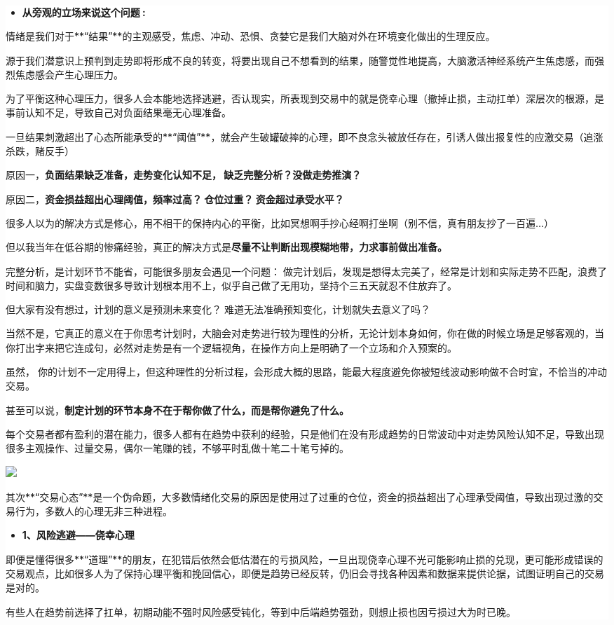 - **从旁观的立场来说这个问题 :**

情绪是我们对于**“结果”**的主观感受，焦虑、冲动、恐惧、贪婪它是我们大脑对外在环境变化做出的生理反应。

源于我们潜意识上预判到走势即将形成不良的转变，将要出现自己不想看到的结果，随警觉性地提高，大脑激活神经系统产生焦虑感，而强烈焦虑感会产生心理压力。

为了平衡这种心理压力，很多人会本能地选择逃避，否认现实，所表现到交易中的就是侥幸心理（撤掉止损，主动扛单）深层次的根源，是事前认知不足，导致自己对负面结果毫无心理准备。

一旦结果刺激超出了心态所能承受的**“阈值”**，就会产生破罐破摔的心理，即不良念头被放任存在，引诱人做出报复性的应激交易（追涨杀跌，赌反手）

原因一，**负面结果缺乏准备，走势变化认知不足， 缺乏完整分析？没做走势推演？**

原因二，**资金损益超出心理阈值，频率过高？ 仓位过重？ 资金超过承受水平？**

很多人以为的解决方式是修心，用不相干的保持内心的平衡，比如冥想啊手抄心经啊打坐啊（别不信，真有朋友抄了一百遍...）

但以我当年在低谷期的惨痛经验，真正的解决方式是**尽量不让判断出现模糊地带，力求事前做出准备。**

完整分析，是计划环节不能省，可能很多朋友会遇见一个问题： 做完计划后，发现是想得太完美了，经常是计划和实际走势不匹配，浪费了时间和脑力，实盘变数很多导致计划根本用不上，似乎自己做了无用功，坚持个三五天就忍不住放弃了。

但大家有没有想过，计划的意义是预测未来变化？ 难道无法准确预知变化，计划就失去意义了吗？

当然不是，它真正的意义在于你思考计划时，大脑会对走势进行较为理性的分析，无论计划本身如何，你在做的时候立场是足够客观的，当你打出字来把它连成句，必然对走势是有一个逻辑视角，在操作方向上是明确了一个立场和介入预案的。

虽然， 你的计划不一定用得上，但这种理性的分析过程，会形成大概的思路，能最大程度避免你被短线波动影响做不合时宜，不恰当的冲动交易。

甚至可以说，**制定计划的环节本身不在于帮你做了什么，而是帮你避免了什么。**

每个交易者都有盈利的潜在能力，很多人都有在趋势中获利的经验，只是他们在没有形成趋势的日常波动中对走势风险认知不足，导致出现很多主观操作、过量交易，偶尔一笔赚的钱，不够平时乱做十笔二十笔亏掉的。

  

![](https://picx.zhimg.com/50/v2-91764c6332de5a6bbe75504d2e72416b_720w.jpg?source=1def8aca)  

其次**“交易心态”**是一个伪命题，大多数情绪化交易的原因是使用过了过重的仓位，资金的损益超出了心理承受阈值，导致出现过激的交易行为，多数人的心理无非三种进程。

  

- **1、风险逃避——侥幸心理**

即便是懂得很多**“道理”**的朋友，在犯错后依然会低估潜在的亏损风险，一旦出现侥幸心理不光可能影响止损的兑现，更可能形成错误的交易观点，比如很多人为了保持心理平衡和挽回信心，即便是趋势已经反转，仍旧会寻找各种因素和数据来提供论据，试图证明自己的交易是对的。

有些人在趋势前选择了扛单，初期动能不强时风险感受钝化，等到中后端趋势强劲，则想止损也因亏损过大为时已晚。

